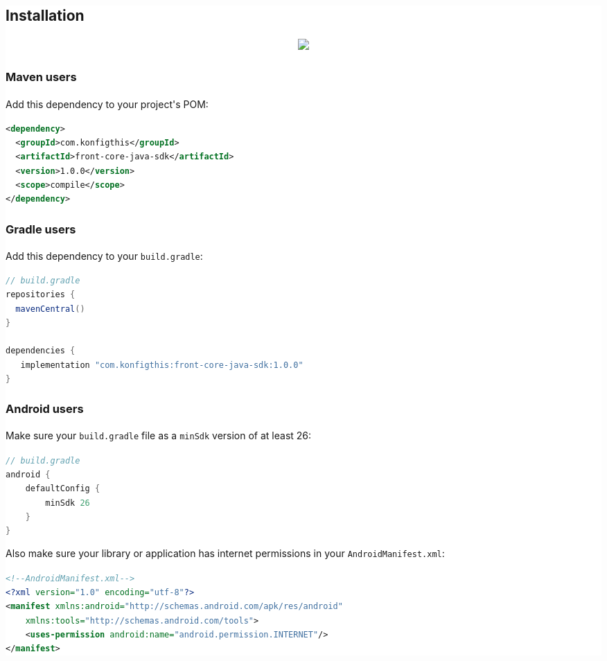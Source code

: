 ## Installation<a id="installation"></a>
<div align="center">
  <a href="https://konfigthis.com/sdk-sign-up?company=Front&serviceName=Core&language=Java">
    <img src="https://raw.githubusercontent.com/konfig-dev/brand-assets/HEAD/cta-images/java-cta.png" width="70%">
  </a>
</div>

### Maven users

Add this dependency to your project's POM:

```xml
<dependency>
  <groupId>com.konfigthis</groupId>
  <artifactId>front-core-java-sdk</artifactId>
  <version>1.0.0</version>
  <scope>compile</scope>
</dependency>
```

### Gradle users

Add this dependency to your `build.gradle`:

```groovy
// build.gradle
repositories {
  mavenCentral()
}

dependencies {
   implementation "com.konfigthis:front-core-java-sdk:1.0.0"
}
```

### Android users

Make sure your `build.gradle` file as a `minSdk` version of at least 26:
```groovy
// build.gradle
android {
    defaultConfig {
        minSdk 26
    }
}
```

Also make sure your library or application has internet permissions in your `AndroidManifest.xml`:

```xml
<!--AndroidManifest.xml-->
<?xml version="1.0" encoding="utf-8"?>
<manifest xmlns:android="http://schemas.android.com/apk/res/android"
    xmlns:tools="http://schemas.android.com/tools">
    <uses-permission android:name="android.permission.INTERNET"/>
</manifest>
```
